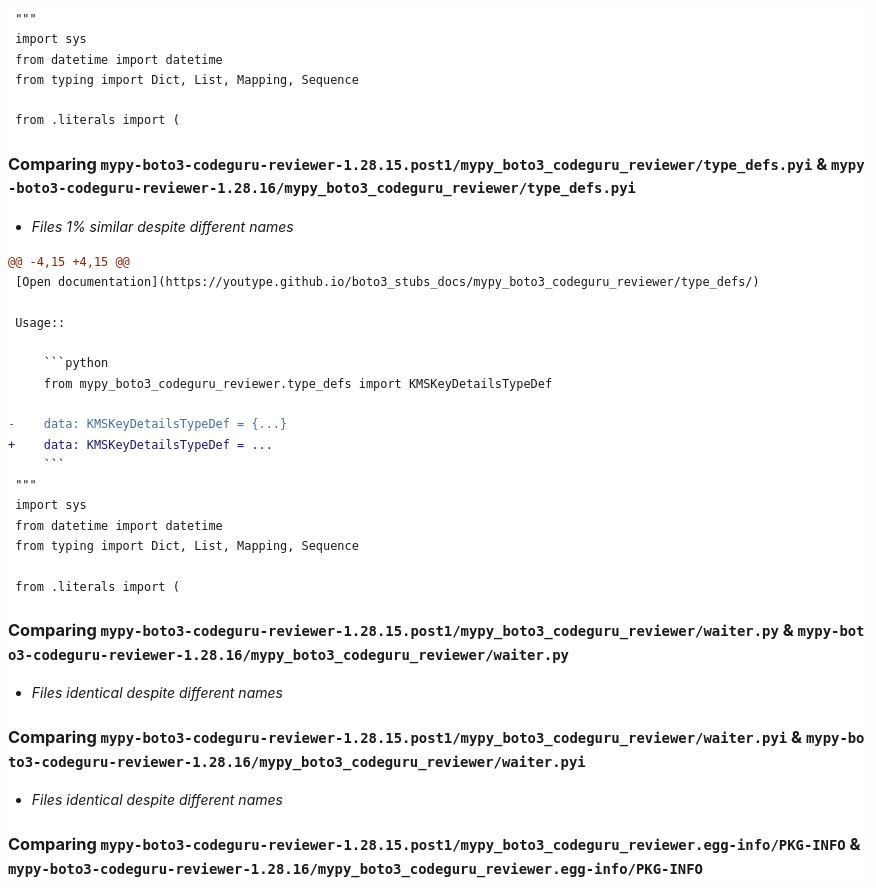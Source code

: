 ```
 """
 import sys
 from datetime import datetime
 from typing import Dict, List, Mapping, Sequence
 
 from .literals import (
```

### Comparing `mypy-boto3-codeguru-reviewer-1.28.15.post1/mypy_boto3_codeguru_reviewer/type_defs.pyi` & `mypy-boto3-codeguru-reviewer-1.28.16/mypy_boto3_codeguru_reviewer/type_defs.pyi`

 * *Files 1% similar despite different names*

```diff
@@ -4,15 +4,15 @@
 [Open documentation](https://youtype.github.io/boto3_stubs_docs/mypy_boto3_codeguru_reviewer/type_defs/)
 
 Usage::
 
     ```python
     from mypy_boto3_codeguru_reviewer.type_defs import KMSKeyDetailsTypeDef
 
-    data: KMSKeyDetailsTypeDef = {...}
+    data: KMSKeyDetailsTypeDef = ...
     ```
 """
 import sys
 from datetime import datetime
 from typing import Dict, List, Mapping, Sequence
 
 from .literals import (
```

### Comparing `mypy-boto3-codeguru-reviewer-1.28.15.post1/mypy_boto3_codeguru_reviewer/waiter.py` & `mypy-boto3-codeguru-reviewer-1.28.16/mypy_boto3_codeguru_reviewer/waiter.py`

 * *Files identical despite different names*

### Comparing `mypy-boto3-codeguru-reviewer-1.28.15.post1/mypy_boto3_codeguru_reviewer/waiter.pyi` & `mypy-boto3-codeguru-reviewer-1.28.16/mypy_boto3_codeguru_reviewer/waiter.pyi`

 * *Files identical despite different names*

### Comparing `mypy-boto3-codeguru-reviewer-1.28.15.post1/mypy_boto3_codeguru_reviewer.egg-info/PKG-INFO` & `mypy-boto3-codeguru-reviewer-1.28.16/mypy_boto3_codeguru_reviewer.egg-info/PKG-INFO`
